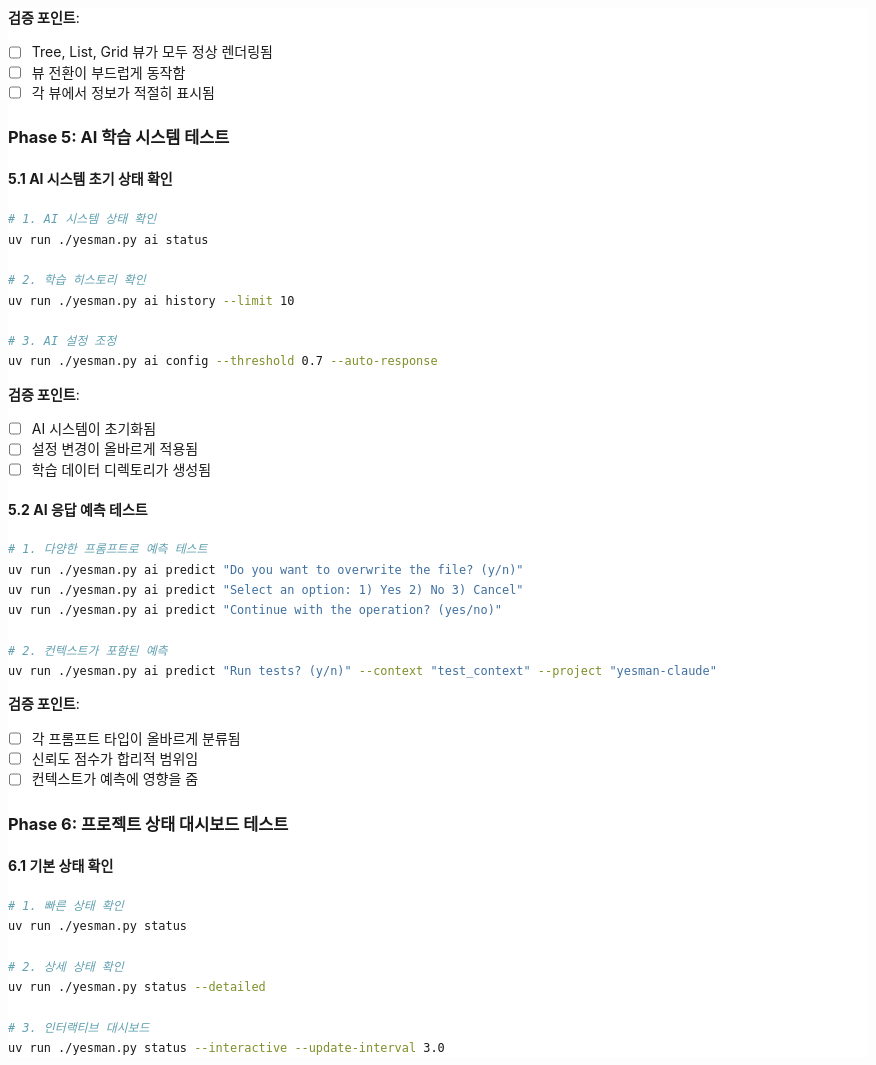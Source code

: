 **검증 포인트**:

- [ ] Tree, List, Grid 뷰가 모두 정상 렌더링됨
- [ ] 뷰 전환이 부드럽게 동작함
- [ ] 각 뷰에서 정보가 적절히 표시됨

### Phase 5: AI 학습 시스템 테스트

#### 5.1 AI 시스템 초기 상태 확인

```bash
# 1. AI 시스템 상태 확인
uv run ./yesman.py ai status

# 2. 학습 히스토리 확인
uv run ./yesman.py ai history --limit 10

# 3. AI 설정 조정
uv run ./yesman.py ai config --threshold 0.7 --auto-response
```

**검증 포인트**:

- [ ] AI 시스템이 초기화됨
- [ ] 설정 변경이 올바르게 적용됨
- [ ] 학습 데이터 디렉토리가 생성됨

#### 5.2 AI 응답 예측 테스트

```bash
# 1. 다양한 프롬프트로 예측 테스트
uv run ./yesman.py ai predict "Do you want to overwrite the file? (y/n)"
uv run ./yesman.py ai predict "Select an option: 1) Yes 2) No 3) Cancel"
uv run ./yesman.py ai predict "Continue with the operation? (yes/no)"

# 2. 컨텍스트가 포함된 예측
uv run ./yesman.py ai predict "Run tests? (y/n)" --context "test_context" --project "yesman-claude"
```

**검증 포인트**:

- [ ] 각 프롬프트 타입이 올바르게 분류됨
- [ ] 신뢰도 점수가 합리적 범위임
- [ ] 컨텍스트가 예측에 영향을 줌

### Phase 6: 프로젝트 상태 대시보드 테스트

#### 6.1 기본 상태 확인

```bash
# 1. 빠른 상태 확인
uv run ./yesman.py status

# 2. 상세 상태 확인  
uv run ./yesman.py status --detailed

# 3. 인터랙티브 대시보드
uv run ./yesman.py status --interactive --update-interval 3.0
```
